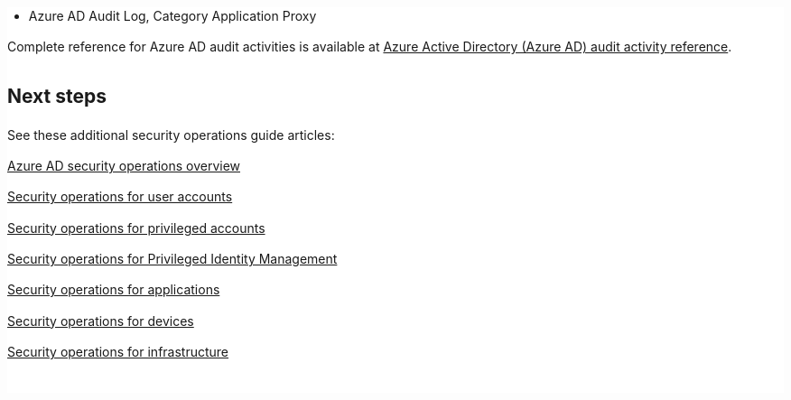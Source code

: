 * Azure AD Audit Log, Category Application Proxy

Complete reference for Azure AD audit activities is available at [Azure Active Directory (Azure AD) audit activity reference](../reports-monitoring/reference-audit-activities.md). 

## Next steps


See these additional security operations guide articles:

[Azure AD security operations overview](security-operations-introduction.md)

[Security operations for user accounts](security-operations-user-accounts.md)

[Security operations for privileged accounts](security-operations-privileged-accounts.md)

[Security operations for Privileged Identity Management](security-operations-privileged-identity-management.md)

[Security operations for applications](security-operations-applications.md)

[Security operations for devices](security-operations-devices.md)
 
[Security operations for infrastructure](security-operations-infrastructure.md)


 

  
‎
